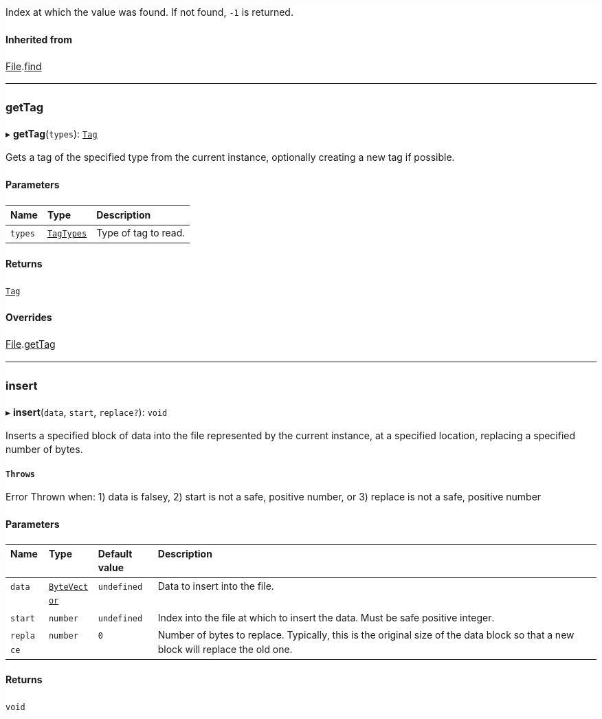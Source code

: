 Index at which the value was found. If not found, `-1` is returned.

#### Inherited from

[File](File.md).[find](File.md#find)

___

### getTag

▸ **getTag**(`types`): [`Tag`](Tag.md)

Gets a tag of the specified type from the current instance, optionally creating a new tag if
possible.

#### Parameters

| Name | Type | Description |
| :------ | :------ | :------ |
| `types` | [`TagTypes`](../enums/TagTypes.md) | Type of tag to read. |

#### Returns

[`Tag`](Tag.md)

#### Overrides

[File](File.md).[getTag](File.md#gettag)

___

### insert

▸ **insert**(`data`, `start`, `replace?`): `void`

Inserts a specified block of data into the file represented by the current instance, at a
specified location, replacing a specified number of bytes.

**`Throws`**

Error Thrown when: 1) data is falsey, 2) start is not a safe, positive number, or 3)
    replace is not a safe, positive number

#### Parameters

| Name | Type | Default value | Description |
| :------ | :------ | :------ | :------ |
| `data` | [`ByteVector`](ByteVector.md) | `undefined` | Data to insert into the file. |
| `start` | `number` | `undefined` | Index into the file at which to insert the data. Must be safe positive integer. |
| `replace` | `number` | `0` | Number of bytes to replace. Typically, this is the original size of the data block so that a new block will replace the old one. |

#### Returns

`void`
